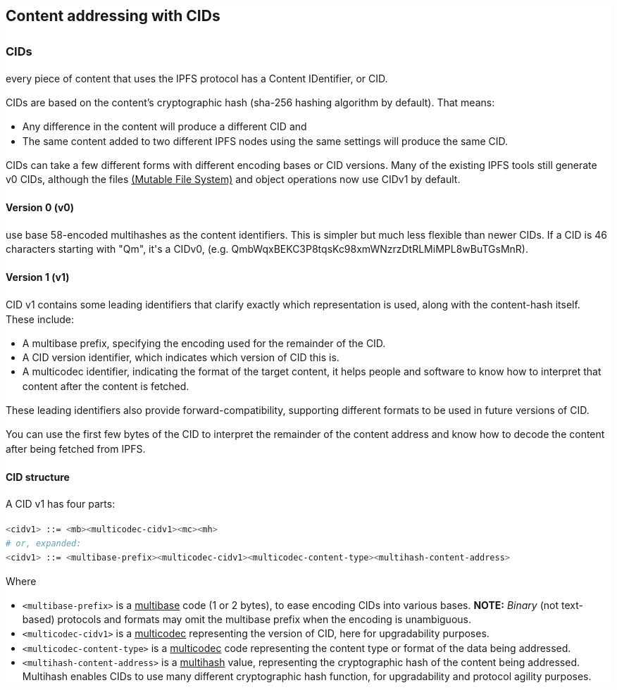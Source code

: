 ## Content addressing with CIDs

### CIDs

every piece of content that uses the IPFS protocol has a Content IDentifier, or CID.

CIDs are based on the content’s cryptographic hash (sha-256 hashing algorithm by default). That means:

- Any difference in the content will produce a different CID and
- The same content added to two different IPFS nodes using the same settings will produce the same CID.

CIDs can take a few different forms with different encoding bases or CID versions. Many of the existing IPFS tools still generate v0 CIDs, although the files [(Mutable File System)](https://docs.ipfs.io/concepts/file-systems/#mutable-file-system-mfs) and object operations now use CIDv1 by default.

#### Version 0 (v0)

use base 58-encoded multihashes as the content identifiers. This is simpler but much less flexible than newer CIDs. If a CID is 46 characters starting with "Qm", it's a CIDv0, (e.g. QmbWqxBEKC3P8tqsKc98xmWNzrzDtRLMiMPL8wBuTGsMnR).



#### Version 1 (v1)

CID v1 contains some leading identifiers that clarify exactly which representation is used, along with the content-hash itself. These include:

- A multibase prefix, specifying the encoding used for the remainder of the CID.
- A CID version identifier, which indicates which version of CID this is.
- A multicodec identifier, indicating the format of the target content, it helps people and software to know how to interpret that content after the content is fetched.

These leading identifiers also provide forward-compatibility, supporting different formats to be used in future versions of CID.

You can use the first few bytes of the CID to interpret the remainder of the content address and know how to decode the content after being fetched from IPFS.

#### CID structure

A CID v1 has four parts:

```sh
<cidv1> ::= <mb><multicodec-cidv1><mc><mh>
# or, expanded:
<cidv1> ::= <multibase-prefix><multicodec-cidv1><multicodec-content-type><multihash-content-address>
```

Where

- `<multibase-prefix>` is a [multibase](https://github.com/multiformats/multibase) code (1 or 2 bytes), to ease encoding CIDs into various bases. **NOTE:** *Binary* (not text-based) protocols and formats may omit the multibase prefix when the encoding is unambiguous.
- `<multicodec-cidv1>` is a [multicodec](https://github.com/multiformats/multicodec) representing the version of CID, here for upgradability purposes.
- `<multicodec-content-type>` is a [multicodec](https://github.com/multiformats/multicodec) code representing the content type or format of the data being addressed.
- `<multihash-content-address>` is a [multihash](https://github.com/multiformats/multihash) value, representing the cryptographic hash of the content being addressed. Multihash enables CIDs to use many different cryptographic hash function, for upgradability and protocol agility purposes.
